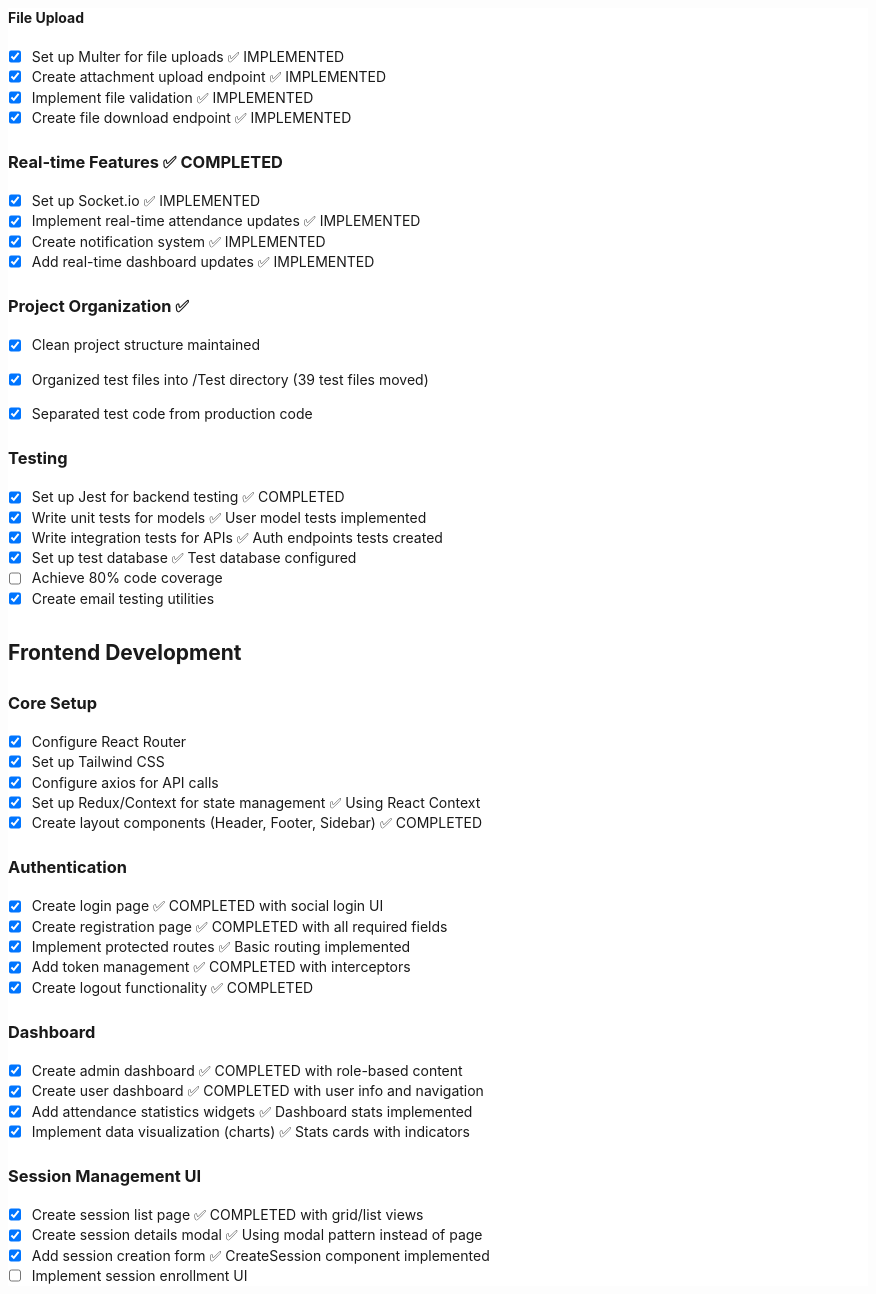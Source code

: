 #### File Upload
- [x] Set up Multer for file uploads ✅ IMPLEMENTED
- [x] Create attachment upload endpoint ✅ IMPLEMENTED
- [x] Implement file validation ✅ IMPLEMENTED
- [x] Create file download endpoint ✅ IMPLEMENTED

### Real-time Features ✅ COMPLETED
- [x] Set up Socket.io ✅ IMPLEMENTED
- [x] Implement real-time attendance updates ✅ IMPLEMENTED
- [x] Create notification system ✅ IMPLEMENTED
- [x] Add real-time dashboard updates ✅ IMPLEMENTED

### Project Organization ✅
- [x] Clean project structure maintained
- [x] Organized test files into /Test directory (39 test files moved)
- [x] Separated test code from production code


### Testing
- [x] Set up Jest for backend testing ✅ COMPLETED
- [x] Write unit tests for models ✅ User model tests implemented
- [x] Write integration tests for APIs ✅ Auth endpoints tests created
- [x] Set up test database ✅ Test database configured
- [ ] Achieve 80% code coverage
- [x] Create email testing utilities

## Frontend Development

### Core Setup
- [x] Configure React Router
- [x] Set up Tailwind CSS
- [x] Configure axios for API calls
- [x] Set up Redux/Context for state management ✅ Using React Context
- [x] Create layout components (Header, Footer, Sidebar) ✅ COMPLETED

### Authentication
- [x] Create login page ✅ COMPLETED with social login UI
- [x] Create registration page ✅ COMPLETED with all required fields
- [x] Implement protected routes ✅ Basic routing implemented
- [x] Add token management ✅ COMPLETED with interceptors
- [x] Create logout functionality ✅ COMPLETED

### Dashboard
- [x] Create admin dashboard ✅ COMPLETED with role-based content
- [x] Create user dashboard ✅ COMPLETED with user info and navigation
- [x] Add attendance statistics widgets ✅ Dashboard stats implemented
- [x] Implement data visualization (charts) ✅ Stats cards with indicators

### Session Management UI
- [x] Create session list page ✅ COMPLETED with grid/list views
- [x] Create session details modal ✅ Using modal pattern instead of page
- [x] Add session creation form ✅ CreateSession component implemented
- [ ] Implement session enrollment UI
